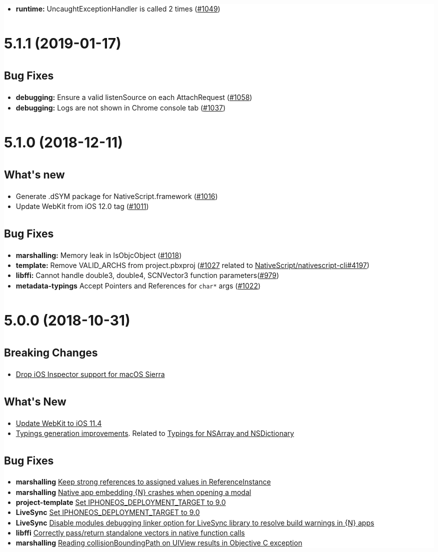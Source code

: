 * **runtime:** UncaughtExceptionHandler is called 2 times ([#1049](https://github.com/NativeScript/ios-runtime/issues/1049))

5.1.1 (2019-01-17)
=====

## Bug Fixes

* **debugging:** Ensure a valid listenSource on each AttachRequest ([#1058](https://github.com/NativeScript/ios-runtime/pull/1058))
* **debugging:** Logs are not shown in Chrome console tab ([#1037](https://github.com/NativeScript/ios-runtime/issues/1037))

5.1.0 (2018-12-11)
=====

## What's new

* Generate .dSYM package for NativeScript.framework ([#1016](https://github.com/NativeScript/ios-runtime/pull/1016))
* Update WebKit from iOS 12.0 tag ([#1011](https://github.com/NativeScript/ios-runtime/pull/1011))

## Bug Fixes

* **marshalling:** Memory leak in IsObjcObject ([#1018](https://github.com/NativeScript/ios-runtime/pull/1018))
* **template:** Remove VALID_ARCHS from project.pbxproj ([#1027](https://github.com/NativeScript/ios-runtime/pull/1027) related to [NativeScript/nativescript-cli#4197](https://github.com/NativeScript/nativescript-cli/issues/4197))
* **libffi:** Cannot handle double3, double4, SCNVector3 function parameters([#979](https://github.com/NativeScript/ios-runtime/issues/979))
* **metadata-typings** Accept Pointers and References for `char*` args ([#1022](https://github.com/NativeScript/ios-runtime/pull/1022))

5.0.0 (2018-10-31)
=====

## Breaking Changes
* [Drop iOS Inspector support for macOS Sierra](https://github.com/NativeScript/ios-runtime/issues/988)

## What's New
* [Update WebKit to iOS 11.4](https://github.com/NativeScript/ios-runtime/pull/936)
* [Typings generation improvements](https://github.com/NativeScript/ios-runtime/pull/986). Related to [Typings for NSArray and NSDictionary](https://github.com/NativeScript/NativeScript/issues/6001)

## Bug Fixes
* **marshalling** [Keep strong references to assigned values in ReferenceInstance](https://github.com/NativeScript/ios-runtime/commit/0e9c74b)
* **marshalling** [Native app embedding {N} crashes when opening a modal](https://github.com/NativeScript/NativeScript/issues/6019)
* **project-template** [Set IPHONEOS_DEPLOYMENT_TARGET to 9.0](https://github.com/NativeScript/ios-runtime/pull/994/commits/1b3722280eee3aba605d08cdfa6239e2f6c5b68d)
* **LiveSync** [Set IPHONEOS_DEPLOYMENT_TARGET to 9.0](https://github.com/NativeScript/ios-runtime/pull/994/commits/5c25b8597abd758f563158bacb627ceedd368ca4)
* **LiveSync** [Disable modules debugging linker option for LiveSync library to resolve build warnings in {N} apps](https://github.com/NativeScript/ios-runtime/pull/994/commits/a342fb69ed101161c9a7d67a0c8e495211845fcc)
* **libffi** [Correctly pass/return standalone vectors in native function calls](https://github.com/NativeScript/ios-runtime/pull/960)
* **marshalling** [Reading collisionBoundingPath on UIView results in Objective C exception](https://github.com/NativeScript/ios-runtime/issues/978)
